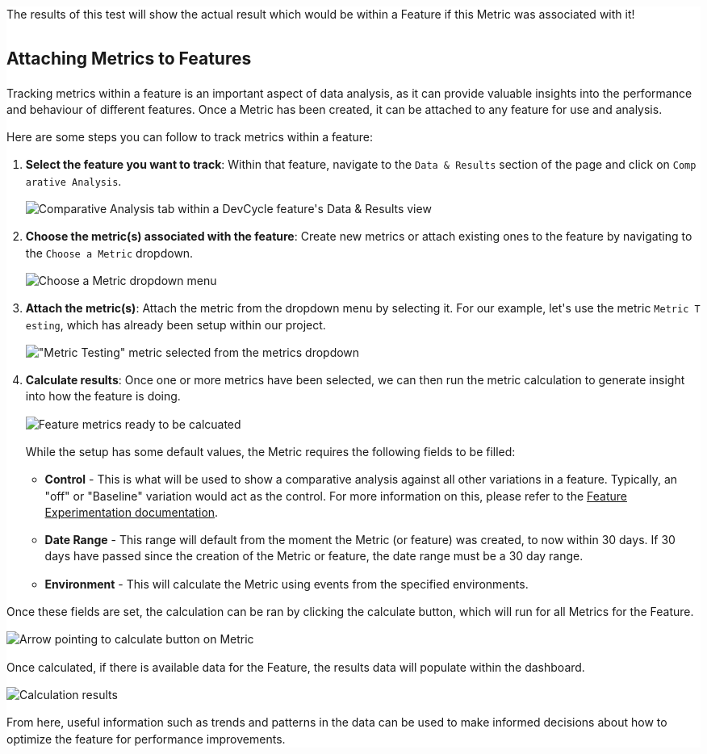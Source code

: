 The results of this test will show the actual result which would be within a Feature if this Metric was associated with it!

## Attaching Metrics to Features

Tracking metrics within a feature is an important aspect of data analysis, as it can provide valuable insights into the performance and behaviour of different features. Once a Metric has been created, it can be attached to any feature for use and analysis.

Here are some steps you can follow to track metrics within a feature:

1.  **Select the feature you want to track**: Within that feature, navigate to the `Data & Results` section of the page and click on `Comparative Analysis`.

    ![Comparative Analysis tab within a DevCycle feature's Data & Results view](/comparative-analysis-navigation-tab.png)

2.  **Choose the metric(s) associated with the feature**: Create new metrics or attach existing ones to the feature by navigating to the `Choose a Metric` dropdown.

    ![Choose a Metric dropdown menu](/comparative-analysis-metrics-dropdown.png)

3.  **Attach the metric(s)**: Attach the metric from the dropdown menu by selecting it. For our example, let's use the metric `Metric Testing`, which has already been setup within our project.

    !["Metric Testing" metric selected from the metrics dropdown](/comparative-analysis-metric-testing.png)

4.  **Calculate results**: Once one or more metrics have been selected, we can then run the metric calculation to generate insight into how the feature is doing.

    ![Feature metrics ready to be calcuated](/comparative-analysis-calculate-metrics.png)

    While the setup has some default values, the Metric requires the following fields to be filled:

    - **Control** - This is what will be used to show a comparative analysis against all other variations in a feature. Typically, an "off" or "Baseline" variation would act as the control. For more information on this, please refer to the [Feature Experimentation documentation](/essentials/feature-experimentation).

    - **Date Range** - This range will default from the moment the Metric (or feature) was created, to now within 30 days. If 30 days have passed since the creation of the Metric or feature, the date range must be a 30 day range.

    - **Environment** - This will calculate the Metric using events from the specified environments.

Once these fields are set, the calculation can be ran by clicking the calculate button, which will run for all Metrics for the Feature.

![Arrow pointing to calculate button on Metric](/june-2022-calculate-metric.png)

Once calculated, if there is available data for the Feature, the results data will populate within the dashboard.

![Calculation results](/june-2022-metrics-calculated.png)

From here, useful information such as trends and patterns in the data can be used to make informed decisions about how to optimize the feature for performance improvements.
